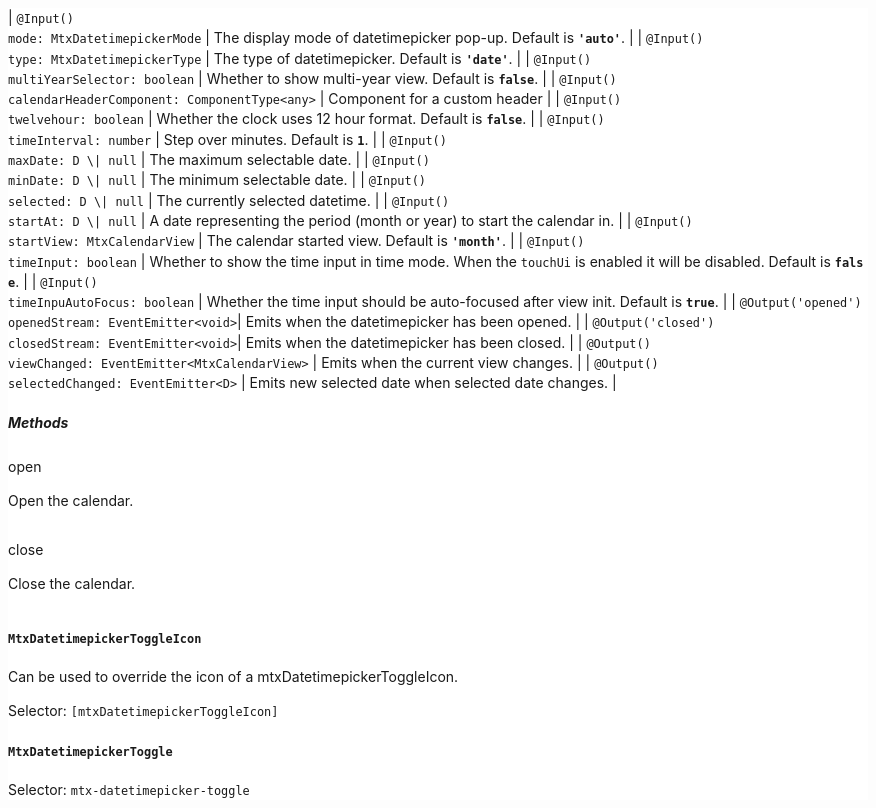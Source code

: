 | `@Input()`<br>`mode: MtxDatetimepickerMode` | The display mode of datetimepicker pop-up. Default is **`'auto'`**. |
| `@Input()`<br>`type: MtxDatetimepickerType` | The type of datetimepicker. Default is **`'date'`**. |
| `@Input()`<br>`multiYearSelector: boolean` | Whether to show multi-year view. Default is **`false`**. |
| `@Input()`<br>`calendarHeaderComponent: ComponentType<any>` | Component for a custom header |
| `@Input()`<br>`twelvehour: boolean` | Whether the clock uses 12 hour format. Default is **`false`**. |
| `@Input()`<br>`timeInterval: number` | Step over minutes. Default is **`1`**. |
| `@Input()`<br>`maxDate: D \| null` | The maximum selectable date. |
| `@Input()`<br>`minDate: D \| null` | The minimum selectable date. |
| `@Input()`<br>`selected: D \| null` | The currently selected datetime. |
| `@Input()`<br>`startAt: D \| null` | A date representing the period (month or year) to start the calendar in. |
| `@Input()`<br>`startView: MtxCalendarView` | The calendar started view. Default is **`'month'`**. |
| `@Input()`<br>`timeInput: boolean` | Whether to show the time input in time mode. When the `touchUi` is enabled it will be disabled. Default is **`false`**. |
| `@Input()`<br>`timeInpuAutoFocus: boolean` | Whether the time input should be auto-focused after view init. Default is **`true`**. |
| `@Output('opened')`<br>`openedStream: EventEmitter<void>`| Emits when the datetimepicker has been opened. |
| `@Output('closed')`<br>`closedStream: EventEmitter<void>`| Emits when the datetimepicker has been closed. |
| `@Output()`<br>`viewChanged: EventEmitter<MtxCalendarView>` | Emits when the current view changes. |
| `@Output()`<br>`selectedChanged: EventEmitter<D>` | Emits new selected date when selected date changes. |

##### Methods

<a>open</a>

Open the calendar.

| | |
| :--- | :--- |

<a>close</a>

Close the calendar.

| | |
| :--- | :--- |

#### `MtxDatetimepickerToggleIcon`

Can be used to override the icon of a mtxDatetimepickerToggleIcon.

Selector: `[mtxDatetimepickerToggleIcon]`

#### `MtxDatetimepickerToggle`

Selector: `mtx-datetimepicker-toggle`
